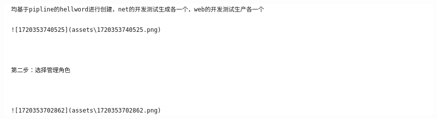       均基于pipline的hellword进行创建，net的开发测试生成各一个，web的开发测试生产各一个

      ![1720353740525](assets\1720353740525.png)

      

      第二步：选择管理角色

      

      ![1720353702862](assets\1720353702862.png)




